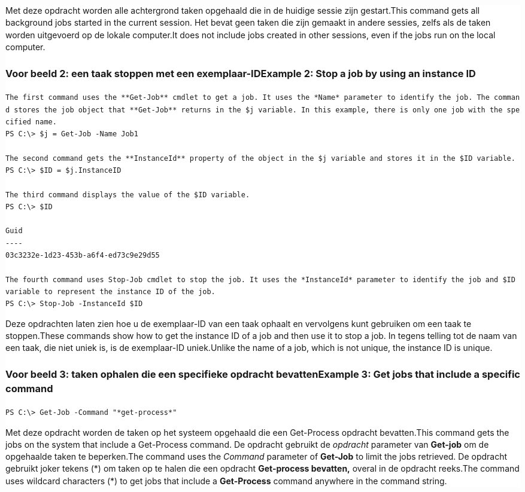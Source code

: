 <span data-ttu-id="86a69-129">Met deze opdracht worden alle achtergrond taken opgehaald die in de huidige sessie zijn gestart.</span><span class="sxs-lookup"><span data-stu-id="86a69-129">This command gets all background jobs started in the current session.</span></span>
<span data-ttu-id="86a69-130">Het bevat geen taken die zijn gemaakt in andere sessies, zelfs als de taken worden uitgevoerd op de lokale computer.</span><span class="sxs-lookup"><span data-stu-id="86a69-130">It does not include jobs created in other sessions, even if the jobs run on the local computer.</span></span>

### <span data-ttu-id="86a69-131">Voor beeld 2: een taak stoppen met een exemplaar-ID</span><span class="sxs-lookup"><span data-stu-id="86a69-131">Example 2: Stop a job by using an instance ID</span></span>

```
The first command uses the **Get-Job** cmdlet to get a job. It uses the *Name* parameter to identify the job. The command stores the job object that **Get-Job** returns in the $j variable. In this example, there is only one job with the specified name.
PS C:\> $j = Get-Job -Name Job1

The second command gets the **InstanceId** property of the object in the $j variable and stores it in the $ID variable.
PS C:\> $ID = $j.InstanceID

The third command displays the value of the $ID variable.
PS C:\> $ID

Guid
----
03c3232e-1d23-453b-a6f4-ed73c9e29d55

The fourth command uses Stop-Job cmdlet to stop the job. It uses the *InstanceId* parameter to identify the job and $ID variable to represent the instance ID of the job.
PS C:\> Stop-Job -InstanceId $ID
```

<span data-ttu-id="86a69-132">Deze opdrachten laten zien hoe u de exemplaar-ID van een taak ophaalt en vervolgens kunt gebruiken om een taak te stoppen.</span><span class="sxs-lookup"><span data-stu-id="86a69-132">These commands show how to get the instance ID of a job and then use it to stop a job.</span></span>
<span data-ttu-id="86a69-133">In tegens telling tot de naam van een taak, die niet uniek is, is de exemplaar-ID uniek.</span><span class="sxs-lookup"><span data-stu-id="86a69-133">Unlike the name of a job, which is not unique, the instance ID is unique.</span></span>

### <span data-ttu-id="86a69-134">Voor beeld 3: taken ophalen die een specifieke opdracht bevatten</span><span class="sxs-lookup"><span data-stu-id="86a69-134">Example 3: Get jobs that include a specific command</span></span>

```
PS C:\> Get-Job -Command "*get-process*"
```

<span data-ttu-id="86a69-135">Met deze opdracht worden de taken op het systeem opgehaald die een Get-Process opdracht bevatten.</span><span class="sxs-lookup"><span data-stu-id="86a69-135">This command gets the jobs on the system that include a Get-Process command.</span></span>
<span data-ttu-id="86a69-136">De opdracht gebruikt de *opdracht* parameter van **Get-job** om de opgehaalde taken te beperken.</span><span class="sxs-lookup"><span data-stu-id="86a69-136">The command uses the *Command* parameter of **Get-Job** to limit the jobs retrieved.</span></span>
<span data-ttu-id="86a69-137">De opdracht gebruikt joker tekens (\*) om taken op te halen die een opdracht **Get-process bevatten,** overal in de opdracht reeks.</span><span class="sxs-lookup"><span data-stu-id="86a69-137">The command uses wildcard characters (\*) to get jobs that include a **Get-Process** command anywhere in the command string.</span></span>
